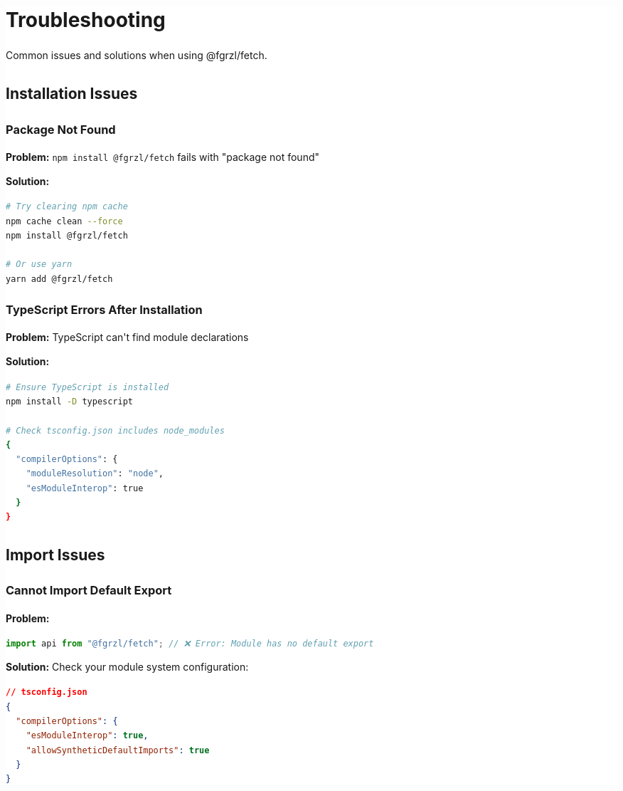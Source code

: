 # Troubleshooting

Common issues and solutions when using @fgrzl/fetch.

## Installation Issues

### Package Not Found

**Problem:** `npm install @fgrzl/fetch` fails with "package not found"

**Solution:**

```bash
# Try clearing npm cache
npm cache clean --force
npm install @fgrzl/fetch

# Or use yarn
yarn add @fgrzl/fetch
```

### TypeScript Errors After Installation

**Problem:** TypeScript can't find module declarations

**Solution:**

```bash
# Ensure TypeScript is installed
npm install -D typescript

# Check tsconfig.json includes node_modules
{
  "compilerOptions": {
    "moduleResolution": "node",
    "esModuleInterop": true
  }
}
```

## Import Issues

### Cannot Import Default Export

**Problem:**

```typescript
import api from "@fgrzl/fetch"; // ❌ Error: Module has no default export
```

**Solution:** Check your module system configuration:

```json
// tsconfig.json
{
  "compilerOptions": {
    "esModuleInterop": true,
    "allowSyntheticDefaultImports": true
  }
}
```
